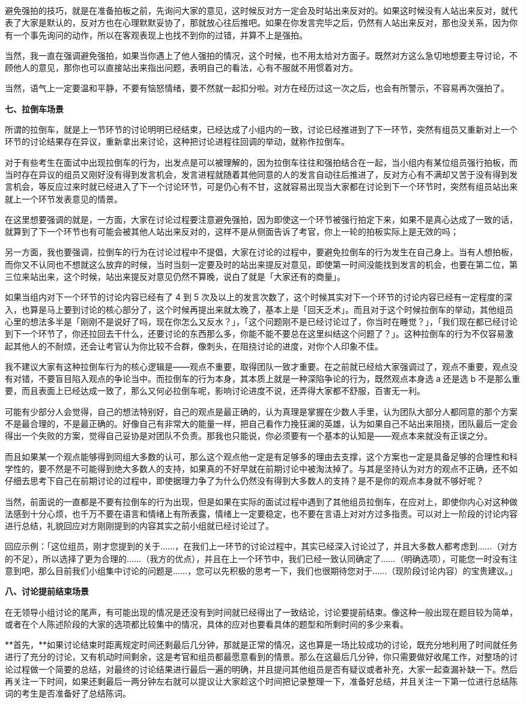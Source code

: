
避免强拍的技巧，就是在准备拍板之前，先询问大家的意见，这时候反对方一定会及时站出来反对的。如果这时候没有人站出来反对，就代表了大家是默认的，反对方也在心理默默妥协了，那就放心往后推吧。如果在你发言完毕之后，仍然有人站出来反对，那也没关系，因为你有一个事先询问的动作，所以在客观表现上也找不到你的过错，并算不上是强拍。


当然，我一直在强调避免强拍，如果当你遇上了他人强拍的情况，这个时候，也不用太给对方面子。既然对方这么急切地想要主导讨论，不顾他人的意见，那你也可以直接站出来指出问题，表明自己的看法，心有不服就不用惯着对方。


当然，语气上一定要温和平静，不要有恼怒情绪，要不然就一起扣分啦。对方在经历过这一次之后，也会有所警示，不容易再次强拍了。


**七、拉倒车场景**


所谓的拉倒车，就是上一节环节的讨论明明已经结束，已经达成了小组内的一致，讨论已经推进到了下一环节，突然有组员又重新对上一个环节的讨论结果存在异议，重新拿出来讨论，这种把讨论进程往回调的举动，就称作拉倒车。


对于有些考生在面试中出现拉倒车的行为，出发点是可以被理解的，因为拉倒车往往和强拍结合在一起，当小组内有某位组员强行拍板，而当时存在异议的组员又刚好没有得到发言机会，发言进程就随着其他同意的人的发言自动往后推进了，反对方心有不满却又苦于没有得到发言机会，等反应过来时就已经进入了下一个讨论环节，可是仍心有不甘，这就容易出现当大家都在讨论到下一个环节时，突然有组员站出来就上一个环节发表意见的情景。


在这里想要强调的就是，一方面，大家在讨论过程要注意避免强拍，因为即使这一个环节被强行拍定下来，如果不是真心达成了一致的话，就算到了下一个环节也有可能会被其他人站出来反对的，这样不是从侧面告诉了考官，你上一轮的拍板实际上是无效的吗；


另一方面，我也要强调，拉倒车的行为在讨论过程中不提倡，大家在讨论的过程中，要避免拉倒车的行为发生在自己身上。当有人想拍板，而你又不认同也不想就这么放弃的时候，当时当刻一定要及时的站出来提反对意见，即使第一时间没能找到发言的机会，也要在第二位，第三位来站出来，这个时候，站出来提反对意见仍然不算晚，说白了就是「大家还有的商量」。


如果当组内对下一个环节的讨论内容已经有了 4 到 5 次及以上的发言次数了，这个时候其实对下一个环节的讨论内容已经有一定程度的深入，也算是马上要到讨论的核心部分了，这个时候再提出来就太晚了，基本上是「回天乏术」。而且对于这个时候拉倒车的举动，其他组员心里的想法多半是「刚刚不是说好了吗，现在你怎么又反水？」，「这个问题刚不是已经讨论过了，你当时在睡觉？」，「我们现在都已经讨论到下一个环节了，你还拉回去干什么，还要讨论的东西那么多，你能不能不要总在这里纠结这个问题了？」。这种拉倒车的行为不仅容易激起其他人的不耐烦，还会让考官认为你比较不合群，像刺头，在阻挠讨论的进度，对你个人印象不佳。


我不建议大家有这种拉倒车行为的核心逻辑是——观点不重要，取得团队一致才重要。在之前就已经给大家强调过了，观点不重要，观点没有对错，不要盲目陷入观点的争论当中。而拉倒车的行为本身，其本质上就是一种深陷争论的行为，既然观点本身选 a 还是选 b 不是那么重要，而且表面上已经达成一致了，那么又何必拉倒车呢，影响讨论进度不说，还弄得大家都不舒服，百害无一利。


可能有少部分人会觉得，自己的想法特别好，自己的观点是最正确的，认为真理是掌握在少数人手里，认为团队大部分人都同意的那个方案不是最合理的，不是最正确的。好像自己有非常大的能量一样，把自己看作力挽狂澜的英雄，认为如果自己不站出来阻挠，团队最后一定会得出一个失败的方案，觉得自己妥协是对团队不负责。那我也只能说，你必须要有一个基本的认知是——观点本来就没有正误之分。


而且如果某一个观点能够得到同组大多数的认可，那么这个观点他一定是有足够多的理由去支撑，这个方案也一定是具备足够的合理性和科学性的，要不然是不可能得到绝大多数人的支持，如果真的不好早就在前期讨论中被淘汰掉了。与其是坚持认为对方的观点不正确，还不如仔细去思考下自己在前期讨论的过程中，即使据理力争了为什么仍然没有得到大多数人的支持？是不是你的观点本身就不够好呢？


当然，前面说的一直都是不要有拉倒车的行为出现，但是如果在实际的面试过程中遇到了其他组员拉倒车，在应对上，即使你内心对这种做法感到十分心烦，也千万不要在语言和情绪上有所表露，情绪上一定要稳定，也不要在言语上对对方过多指责。可以对上一阶段的讨论内容进行总结，礼貌回应对方刚刚提到的内容其实之前小组就已经讨论过了。


回应示例：「这位组员，刚才您提到的关于……，在我们上一环节的讨论过程中，其实已经深入讨论过了，并且大多数人都考虑到……（对方的不足），所以选择了更为合理的……（我方的优点），并且在上一个环节中，我们已经一致认同确定了……（明确选项），可能您一时没有注意到吧，那么目前我们小组集中讨论的问题是……，您可以先积极的思考一下，我们也很期待您对于……（现阶段讨论内容）的宝贵建议。」


**八、讨论提前结束场景**


在无领导小组讨论的尾声，有可能出现的情况是还没有到时间就已经得出了一致结论，讨论要提前结束。像这种一般出现在题目较为简单，或者在个人陈述阶段的大家的选项都比较集中的情况，具体的应对也要看具体的题型和所剩时间的多少来看。


**首先，**如果讨论结束时距离规定时间还剩最后几分钟，那就是正常的情况，这也算是一场比较成功的讨论，既充分地利用了时间就任务进行了充分的讨论，又有机动时间剩余，这是考官和组员都最愿意看到的情景。那么在这最后几分钟，你只需要做好收尾工作，对整场的讨论过程做一个简要的总结，对最终的讨论结果进行最后一遍的明确，并且提问其他组员是否有疑议或者补充，大家一起查漏补缺一下。然后再关注一下时间，如果还剩最后一两分钟左右就可以提议让大家趁这个时间把记录整理一下，准备好总结，并且关注一下第一位进行总结陈词的考生是否准备好了总结陈词。
